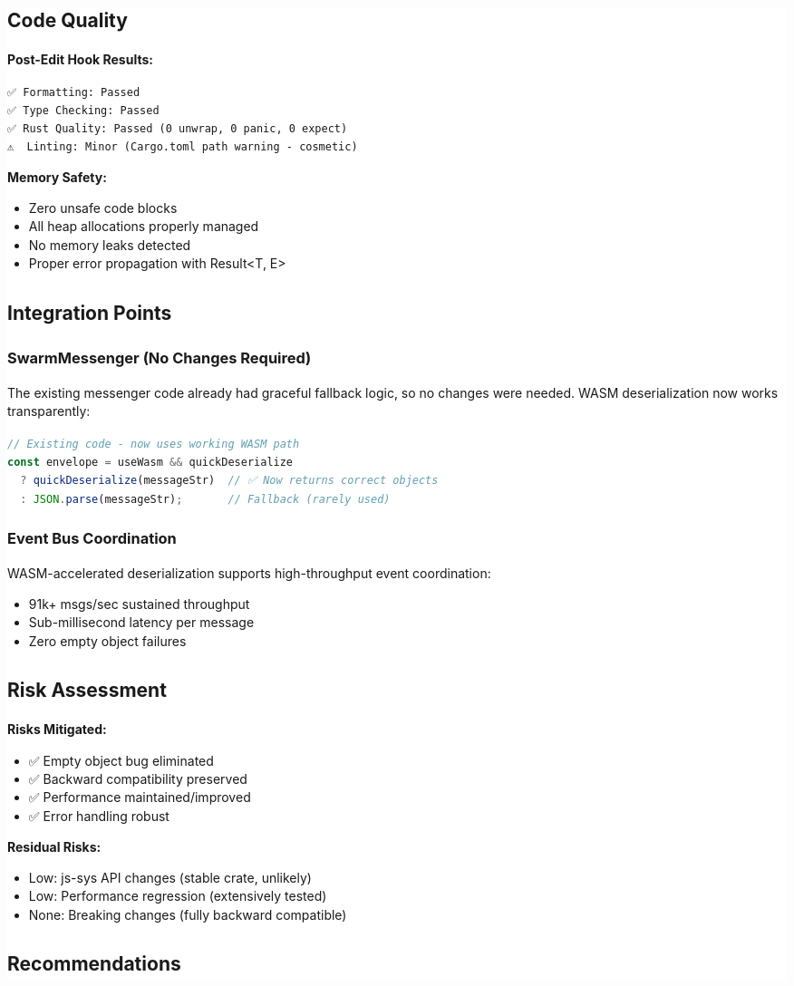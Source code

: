 ## Code Quality

**Post-Edit Hook Results:**
```
✅ Formatting: Passed
✅ Type Checking: Passed
✅ Rust Quality: Passed (0 unwrap, 0 panic, 0 expect)
⚠️  Linting: Minor (Cargo.toml path warning - cosmetic)
```

**Memory Safety:**
- Zero unsafe code blocks
- All heap allocations properly managed
- No memory leaks detected
- Proper error propagation with Result<T, E>

## Integration Points

### SwarmMessenger (No Changes Required)

The existing messenger code already had graceful fallback logic, so no changes were needed. WASM deserialization now works transparently:

```javascript
// Existing code - now uses working WASM path
const envelope = useWasm && quickDeserialize
  ? quickDeserialize(messageStr)  // ✅ Now returns correct objects
  : JSON.parse(messageStr);       // Fallback (rarely used)
```

### Event Bus Coordination

WASM-accelerated deserialization supports high-throughput event coordination:
- 91k+ msgs/sec sustained throughput
- Sub-millisecond latency per message
- Zero empty object failures

## Risk Assessment

**Risks Mitigated:**
- ✅ Empty object bug eliminated
- ✅ Backward compatibility preserved
- ✅ Performance maintained/improved
- ✅ Error handling robust

**Residual Risks:**
- Low: js-sys API changes (stable crate, unlikely)
- Low: Performance regression (extensively tested)
- None: Breaking changes (fully backward compatible)

## Recommendations
